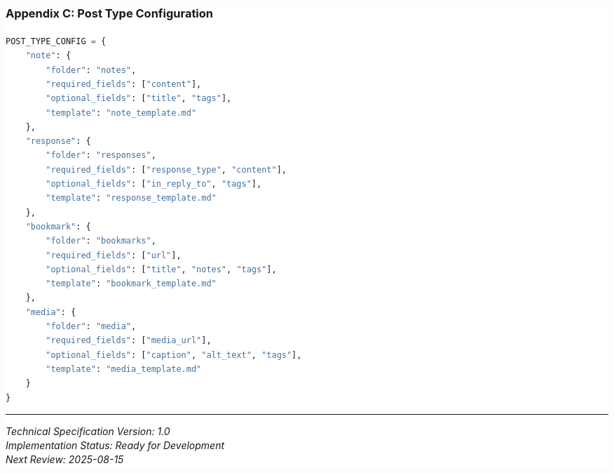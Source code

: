 ### Appendix C: Post Type Configuration
```python
POST_TYPE_CONFIG = {
    "note": {
        "folder": "notes",
        "required_fields": ["content"],
        "optional_fields": ["title", "tags"],
        "template": "note_template.md"
    },
    "response": {
        "folder": "responses", 
        "required_fields": ["response_type", "content"],
        "optional_fields": ["in_reply_to", "tags"],
        "template": "response_template.md"
    },
    "bookmark": {
        "folder": "bookmarks",
        "required_fields": ["url"],
        "optional_fields": ["title", "notes", "tags"],
        "template": "bookmark_template.md"
    },
    "media": {
        "folder": "media",
        "required_fields": ["media_url"],
        "optional_fields": ["caption", "alt_text", "tags"],
        "template": "media_template.md"
    }
}
```

---
*Technical Specification Version: 1.0*  
*Implementation Status: Ready for Development*  
*Next Review: 2025-08-15*

